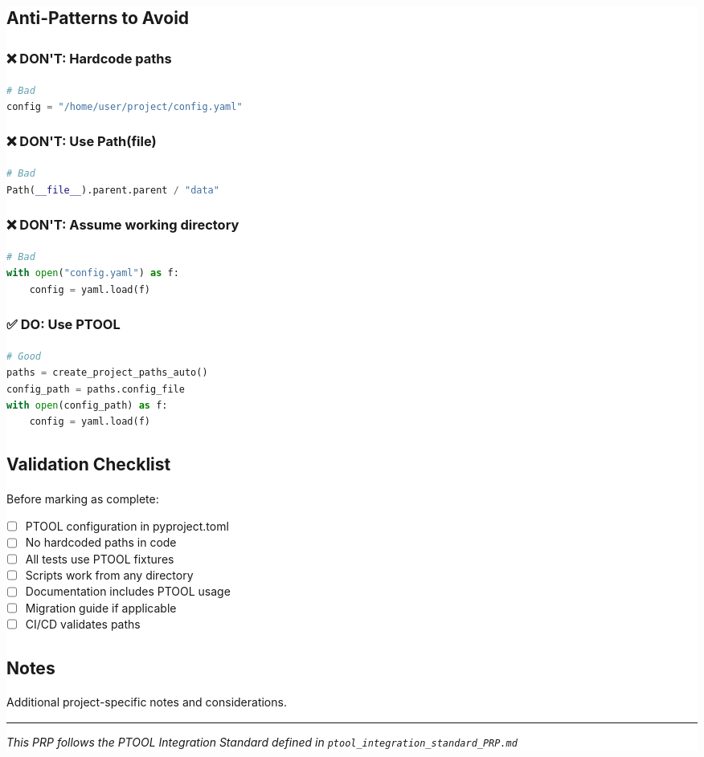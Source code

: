 ## Anti-Patterns to Avoid

### ❌ DON'T: Hardcode paths
```python
# Bad
config = "/home/user/project/config.yaml"
```

### ❌ DON'T: Use Path(__file__)
```python
# Bad
Path(__file__).parent.parent / "data"
```

### ❌ DON'T: Assume working directory
```python
# Bad
with open("config.yaml") as f:
    config = yaml.load(f)
```

### ✅ DO: Use PTOOL
```python
# Good
paths = create_project_paths_auto()
config_path = paths.config_file
with open(config_path) as f:
    config = yaml.load(f)
```

## Validation Checklist

Before marking as complete:
- [ ] PTOOL configuration in pyproject.toml
- [ ] No hardcoded paths in code
- [ ] All tests use PTOOL fixtures
- [ ] Scripts work from any directory
- [ ] Documentation includes PTOOL usage
- [ ] Migration guide if applicable
- [ ] CI/CD validates paths

## Notes

Additional project-specific notes and considerations.

---

*This PRP follows the PTOOL Integration Standard defined in `ptool_integration_standard_PRP.md`*
